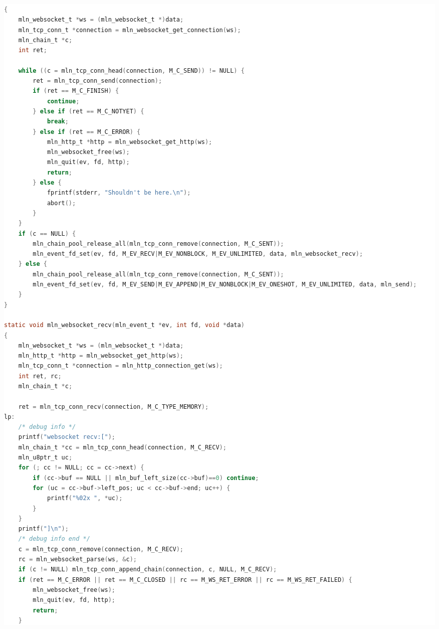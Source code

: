 ```c
{
    mln_websocket_t *ws = (mln_websocket_t *)data;
    mln_tcp_conn_t *connection = mln_websocket_get_connection(ws);
    mln_chain_t *c;
    int ret;

    while ((c = mln_tcp_conn_head(connection, M_C_SEND)) != NULL) {
        ret = mln_tcp_conn_send(connection);
        if (ret == M_C_FINISH) {
            continue;
        } else if (ret == M_C_NOTYET) {
            break;
        } else if (ret == M_C_ERROR) {
            mln_http_t *http = mln_websocket_get_http(ws);
            mln_websocket_free(ws);
            mln_quit(ev, fd, http);
            return;
        } else {
            fprintf(stderr, "Shouldn't be here.\n");
            abort();
        }
    }
    if (c == NULL) {
        mln_chain_pool_release_all(mln_tcp_conn_remove(connection, M_C_SENT));
        mln_event_fd_set(ev, fd, M_EV_RECV|M_EV_NONBLOCK, M_EV_UNLIMITED, data, mln_websocket_recv);
    } else {
        mln_chain_pool_release_all(mln_tcp_conn_remove(connection, M_C_SENT));
        mln_event_fd_set(ev, fd, M_EV_SEND|M_EV_APPEND|M_EV_NONBLOCK|M_EV_ONESHOT, M_EV_UNLIMITED, data, mln_send);
    }
}

static void mln_websocket_recv(mln_event_t *ev, int fd, void *data)
{
    mln_websocket_t *ws = (mln_websocket_t *)data;
    mln_http_t *http = mln_websocket_get_http(ws);
    mln_tcp_conn_t *connection = mln_http_connection_get(ws);
    int ret, rc;
    mln_chain_t *c;

    ret = mln_tcp_conn_recv(connection, M_C_TYPE_MEMORY);
lp:
    /* debug info */
    printf("websocket recv:[");
    mln_chain_t *cc = mln_tcp_conn_head(connection, M_C_RECV);
    mln_u8ptr_t uc;
    for (; cc != NULL; cc = cc->next) {
        if (cc->buf == NULL || mln_buf_left_size(cc->buf)==0) continue;
        for (uc = cc->buf->left_pos; uc < cc->buf->end; uc++) {
            printf("%02x ", *uc);
        }
    }
    printf("]\n");
    /* debug info end */
    c = mln_tcp_conn_remove(connection, M_C_RECV);
    rc = mln_websocket_parse(ws, &c);
    if (c != NULL) mln_tcp_conn_append_chain(connection, c, NULL, M_C_RECV);
    if (ret == M_C_ERROR || ret == M_C_CLOSED || rc == M_WS_RET_ERROR || rc == M_WS_RET_FAILED) {
        mln_websocket_free(ws);
        mln_quit(ev, fd, http);
        return;
    }
```